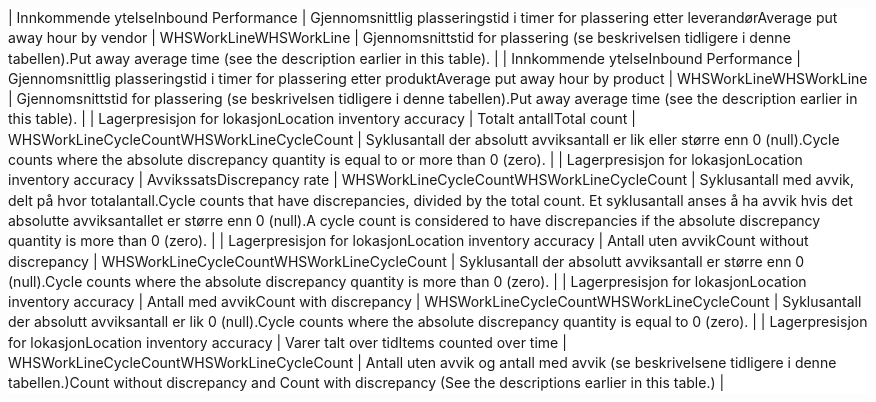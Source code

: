 | <span data-ttu-id="1b0ec-262">Innkommende ytelse</span><span class="sxs-lookup"><span data-stu-id="1b0ec-262">Inbound Performance</span></span>         | <span data-ttu-id="1b0ec-263">Gjennomsnittlig plasseringstid i timer for plassering etter leverandør</span><span class="sxs-lookup"><span data-stu-id="1b0ec-263">Average put away hour by vendor</span></span>          | <span data-ttu-id="1b0ec-264">WHSWorkLine</span><span class="sxs-lookup"><span data-stu-id="1b0ec-264">WHSWorkLine</span></span>                           | <span data-ttu-id="1b0ec-265">Gjennomsnittstid for plassering (se beskrivelsen tidligere i denne tabellen).</span><span class="sxs-lookup"><span data-stu-id="1b0ec-265">Put away average time (see the description earlier in this table).</span></span> |
| <span data-ttu-id="1b0ec-266">Innkommende ytelse</span><span class="sxs-lookup"><span data-stu-id="1b0ec-266">Inbound Performance</span></span>         | <span data-ttu-id="1b0ec-267">Gjennomsnittlig plasseringstid i timer for plassering etter produkt</span><span class="sxs-lookup"><span data-stu-id="1b0ec-267">Average put away hour by product</span></span>         | <span data-ttu-id="1b0ec-268">WHSWorkLine</span><span class="sxs-lookup"><span data-stu-id="1b0ec-268">WHSWorkLine</span></span>                           | <span data-ttu-id="1b0ec-269">Gjennomsnittstid for plassering (se beskrivelsen tidligere i denne tabellen).</span><span class="sxs-lookup"><span data-stu-id="1b0ec-269">Put away average time (see the description earlier in this table).</span></span> |
| <span data-ttu-id="1b0ec-270">Lagerpresisjon for lokasjon</span><span class="sxs-lookup"><span data-stu-id="1b0ec-270">Location inventory accuracy</span></span> | <span data-ttu-id="1b0ec-271">Totalt antall</span><span class="sxs-lookup"><span data-stu-id="1b0ec-271">Total count</span></span>                              | <span data-ttu-id="1b0ec-272">WHSWorkLineCycleCount</span><span class="sxs-lookup"><span data-stu-id="1b0ec-272">WHSWorkLineCycleCount</span></span>                 | <span data-ttu-id="1b0ec-273">Syklusantall der absolutt avviksantall er lik eller større enn 0 (null).</span><span class="sxs-lookup"><span data-stu-id="1b0ec-273">Cycle counts where the absolute discrepancy quantity is equal to or more than 0 (zero).</span></span> |
| <span data-ttu-id="1b0ec-274">Lagerpresisjon for lokasjon</span><span class="sxs-lookup"><span data-stu-id="1b0ec-274">Location inventory accuracy</span></span> | <span data-ttu-id="1b0ec-275">Avvikssats</span><span class="sxs-lookup"><span data-stu-id="1b0ec-275">Discrepancy rate</span></span>                         | <span data-ttu-id="1b0ec-276">WHSWorkLineCycleCount</span><span class="sxs-lookup"><span data-stu-id="1b0ec-276">WHSWorkLineCycleCount</span></span>                 | <span data-ttu-id="1b0ec-277">Syklusantall med avvik, delt på hvor totalantall.</span><span class="sxs-lookup"><span data-stu-id="1b0ec-277">Cycle counts that have discrepancies, divided by the total count.</span></span> <span data-ttu-id="1b0ec-278">Et syklusantall anses å ha avvik hvis det absolutte avviksantallet er større enn 0 (null).</span><span class="sxs-lookup"><span data-stu-id="1b0ec-278">A cycle count is considered to have discrepancies if the absolute discrepancy quantity is more than 0 (zero).</span></span> |
| <span data-ttu-id="1b0ec-279">Lagerpresisjon for lokasjon</span><span class="sxs-lookup"><span data-stu-id="1b0ec-279">Location inventory accuracy</span></span> | <span data-ttu-id="1b0ec-280">Antall uten avvik</span><span class="sxs-lookup"><span data-stu-id="1b0ec-280">Count without discrepancy</span></span>                | <span data-ttu-id="1b0ec-281">WHSWorkLineCycleCount</span><span class="sxs-lookup"><span data-stu-id="1b0ec-281">WHSWorkLineCycleCount</span></span>                 | <span data-ttu-id="1b0ec-282">Syklusantall der absolutt avviksantall er større enn 0 (null).</span><span class="sxs-lookup"><span data-stu-id="1b0ec-282">Cycle counts where the absolute discrepancy quantity is more than 0 (zero).</span></span> |
| <span data-ttu-id="1b0ec-283">Lagerpresisjon for lokasjon</span><span class="sxs-lookup"><span data-stu-id="1b0ec-283">Location inventory accuracy</span></span> | <span data-ttu-id="1b0ec-284">Antall med avvik</span><span class="sxs-lookup"><span data-stu-id="1b0ec-284">Count with discrepancy</span></span>                   | <span data-ttu-id="1b0ec-285">WHSWorkLineCycleCount</span><span class="sxs-lookup"><span data-stu-id="1b0ec-285">WHSWorkLineCycleCount</span></span>                 | <span data-ttu-id="1b0ec-286">Syklusantall der absolutt avviksantall er lik 0 (null).</span><span class="sxs-lookup"><span data-stu-id="1b0ec-286">Cycle counts where the absolute discrepancy quantity is equal to 0 (zero).</span></span> |
| <span data-ttu-id="1b0ec-287">Lagerpresisjon for lokasjon</span><span class="sxs-lookup"><span data-stu-id="1b0ec-287">Location inventory accuracy</span></span> | <span data-ttu-id="1b0ec-288">Varer talt over tid</span><span class="sxs-lookup"><span data-stu-id="1b0ec-288">Items counted over time</span></span>                  | <span data-ttu-id="1b0ec-289">WHSWorkLineCycleCount</span><span class="sxs-lookup"><span data-stu-id="1b0ec-289">WHSWorkLineCycleCount</span></span>                 | <span data-ttu-id="1b0ec-290">Antall uten avvik og antall med avvik (se beskrivelsene tidligere i denne tabellen.)</span><span class="sxs-lookup"><span data-stu-id="1b0ec-290">Count without discrepancy and Count with discrepancy (See the descriptions earlier in this table.)</span></span> |